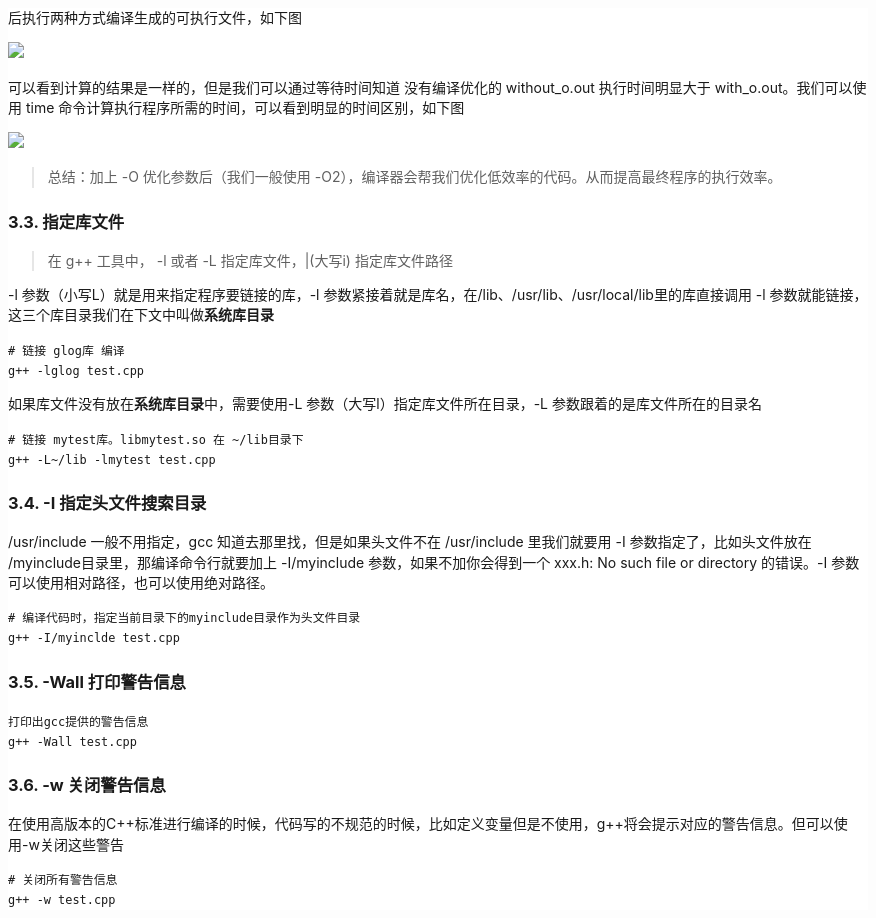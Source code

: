 后执行两种方式编译生成的可执行文件，如下图

![](https://gitee.com/hxc8/images3/raw/master/img/202407172243233.jpg)

可以看到计算的结果是一样的，但是我们可以通过等待时间知道 没有编译优化的 without_o.out 执行时间明显大于 with_o.out。我们可以使用 time 命令计算执行程序所需的时间，可以看到明显的时间区别，如下图

![](https://gitee.com/hxc8/images3/raw/master/img/202407172243934.jpg)

> 总结：加上 -O 优化参数后（我们一般使用 -O2），编译器会帮我们优化低效率的代码。从而提高最终程序的执行效率。


### 3.3. 指定库文件

> 在 g++ 工具中， -l 或者 -L 指定库文件，|(大写i) 指定库文件路径


-l 参数（小写L）就是用来指定程序要链接的库，-l 参数紧接着就是库名，在/lib、/usr/lib、/usr/local/lib里的库直接调用 -l 参数就能链接，这三个库目录我们在下文中叫做**系统库目录**

```shell
# 链接 glog库 编译
g++ -lglog test.cpp

```

如果库文件没有放在**系统库目录**中，需要使用-L 参数（大写l）指定库文件所在目录，-L 参数跟着的是库文件所在的目录名

```shell
# 链接 mytest库。libmytest.so 在 ~/lib目录下
g++ -L~/lib -lmytest test.cpp

```

### 3.4. -I 指定头文件搜索目录

/usr/include 一般不用指定，gcc 知道去那里找，但是如果头文件不在 /usr/include 里我们就要用 -I 参数指定了，比如头文件放在 /myinclude目录里，那编译命令行就要加上 -I/myinclude 参数，如果不加你会得到一个 xxx.h: No such file or directory 的错误。-I 参数可以使用相对路径，也可以使用绝对路径。

```shell
# 编译代码时，指定当前目录下的myinclude目录作为头文件目录
g++ -I/myinclde test.cpp

```

### 3.5. -Wall 打印警告信息

```shell
打印出gcc提供的警告信息
g++ -Wall test.cpp

```

### 3.6. -w 关闭警告信息

在使用高版本的C++标准进行编译的时候，代码写的不规范的时候，比如定义变量但是不使用，g++将会提示对应的警告信息。但可以使用-w关闭这些警告

```shell
# 关闭所有警告信息
g++ -w test.cpp

```

